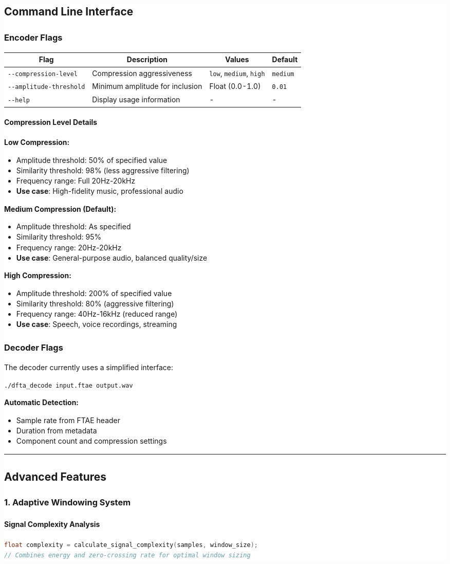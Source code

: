 
## Command Line Interface

### Encoder Flags

| Flag | Description | Values | Default |
|------|-------------|--------|---------|
| `--compression-level` | Compression aggressiveness | `low`, `medium`, `high` | `medium` |
| `--amplitude-threshold` | Minimum amplitude for inclusion | Float (0.0-1.0) | `0.01` |
| `--help` | Display usage information | - | - |

#### Compression Level Details

**Low Compression:**
- Amplitude threshold: 50% of specified value
- Similarity threshold: 98% (less aggressive filtering)
- Frequency range: Full 20Hz-20kHz
- **Use case**: High-fidelity music, professional audio

**Medium Compression (Default):**
- Amplitude threshold: As specified
- Similarity threshold: 95%
- Frequency range: 20Hz-20kHz
- **Use case**: General-purpose audio, balanced quality/size

**High Compression:**
- Amplitude threshold: 200% of specified value
- Similarity threshold: 80% (aggressive filtering)
- Frequency range: 40Hz-16kHz (reduced range)
- **Use case**: Speech, voice recordings, streaming

### Decoder Flags

The decoder currently uses a simplified interface:
```bash
./dfta_decode input.ftae output.wav
```

**Automatic Detection:**
- Sample rate from FTAE header
- Duration from metadata
- Component count and compression settings

---

## Advanced Features

### 1. **Adaptive Windowing System**

#### Signal Complexity Analysis
```c
float complexity = calculate_signal_complexity(samples, window_size);
// Combines energy and zero-crossing rate for optimal window sizing
```
